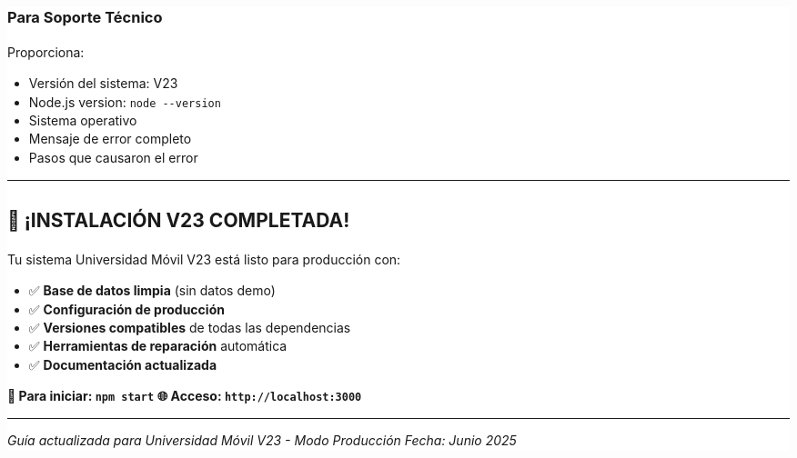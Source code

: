 ### Para Soporte Técnico
Proporciona:
- Versión del sistema: V23
- Node.js version: `node --version`
- Sistema operativo
- Mensaje de error completo
- Pasos que causaron el error

---

## 🎉 ¡INSTALACIÓN V23 COMPLETADA!

Tu sistema Universidad Móvil V23 está listo para producción con:

- ✅ **Base de datos limpia** (sin datos demo)
- ✅ **Configuración de producción**
- ✅ **Versiones compatibles** de todas las dependencias
- ✅ **Herramientas de reparación** automática
- ✅ **Documentación actualizada**

**🚀 Para iniciar: `npm start`**
**🌐 Acceso: `http://localhost:3000`**

---

*Guía actualizada para Universidad Móvil V23 - Modo Producción*
*Fecha: Junio 2025*
